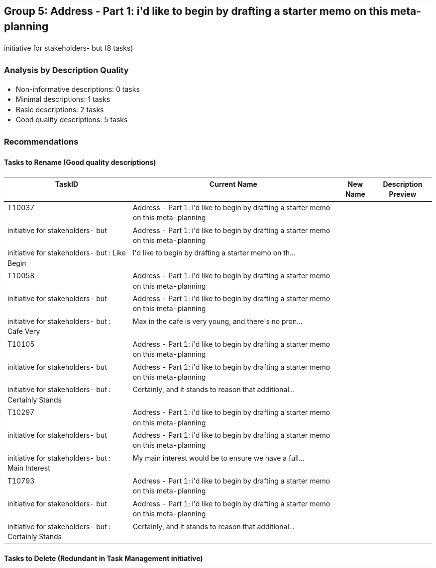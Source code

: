 
## Group 5: Address - Part 1: i'd like to begin by drafting a starter memo on this meta-planning
initiative for stakeholders- but  (8 tasks)

### Analysis by Description Quality

- Non-informative descriptions: 0 tasks
- Minimal descriptions: 1 tasks
- Basic descriptions: 2 tasks
- Good quality descriptions: 5 tasks

### Recommendations


#### Tasks to Rename (Good quality descriptions)

| TaskID | Current Name | New Name | Description Preview |
|--------|--------------|----------|--------------------|
| T10037 | Address - Part 1: i'd like to begin by drafting a starter memo on this meta-planning
initiative for stakeholders- but  | Address - Part 1: i'd like to begin by drafting a starter memo on this meta-planning
initiative for stakeholders- but : Like Begin | I'd like to begin by drafting a starter memo on th... |
| T10058 | Address - Part 1: i'd like to begin by drafting a starter memo on this meta-planning
initiative for stakeholders- but  | Address - Part 1: i'd like to begin by drafting a starter memo on this meta-planning
initiative for stakeholders- but : Cafe Very | Max in the cafe is very young, and there's no pron... |
| T10105 | Address - Part 1: i'd like to begin by drafting a starter memo on this meta-planning
initiative for stakeholders- but  | Address - Part 1: i'd like to begin by drafting a starter memo on this meta-planning
initiative for stakeholders- but : Certainly Stands | Certainly, and it stands to reason that additional... |
| T10297 | Address - Part 1: i'd like to begin by drafting a starter memo on this meta-planning
initiative for stakeholders- but  | Address - Part 1: i'd like to begin by drafting a starter memo on this meta-planning
initiative for stakeholders- but : Main Interest | My main interest would be to ensure we have a full... |
| T10793 | Address - Part 1: i'd like to begin by drafting a starter memo on this meta-planning
initiative for stakeholders- but  | Address - Part 1: i'd like to begin by drafting a starter memo on this meta-planning
initiative for stakeholders- but : Certainly Stands | Certainly, and it stands to reason that additional... |

#### Tasks to Delete (Redundant in Task Management initiative)
